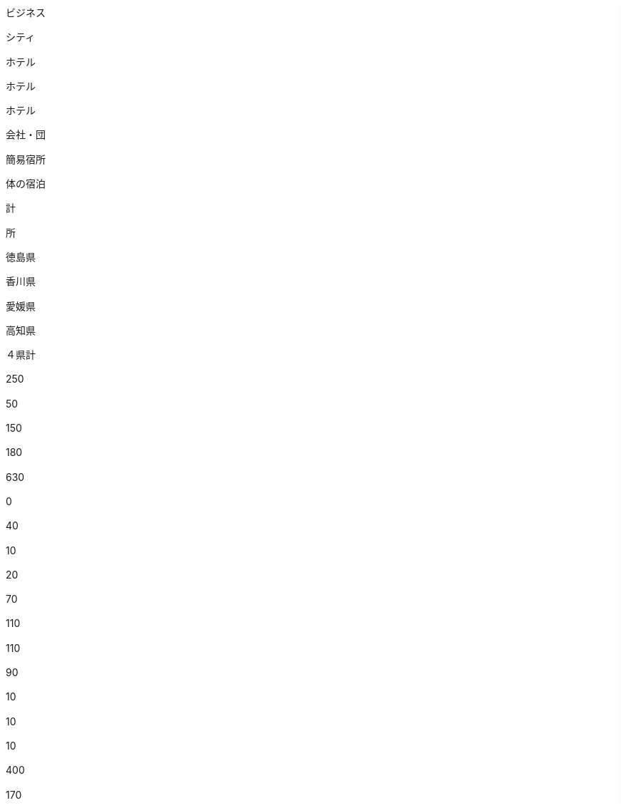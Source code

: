 ビジネス

シティ

ホテル

ホテル

ホテル

会社・団

簡易宿所

体の宿泊

計

所

  徳島県

  香川県

  愛媛県

  高知県

  ４県計

250

50

150

180

630

0

40

10

20

70

110

110

90

10

10

10

400

170
